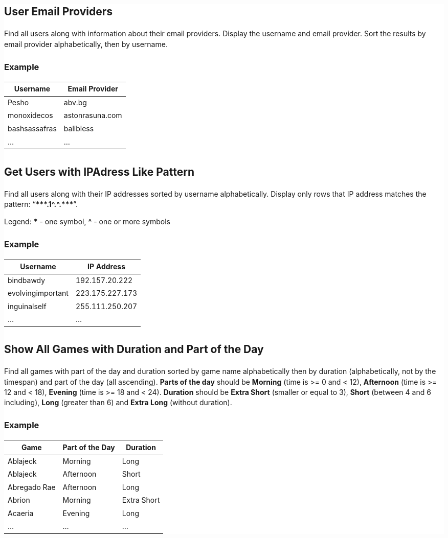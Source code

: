  User Email Providers
---------------------

Find all users along with information about their email providers. Display the
username and email provider. Sort the results by email provider alphabetically,
then by username.

### Example

| **Username**  | **Email Provider** |
|---------------|--------------------|
| Pesho         | abv.bg             |
| monoxidecos   | astonrasuna.com    |
| bashsassafras | balibless          |
| …             | …                  |

 Get Users with IPAdress Like Pattern
-------------------------------------

Find all users along with their IP addresses sorted by username alphabetically.
Display only rows that IP address matches the pattern:
“**\*\*\*.1\^.\^.\*\*\***”.

Legend: **\*** - one symbol, **\^** - one or more symbols

### Example

| **Username**      | **IP Address**  |
|-------------------|-----------------|
| bindbawdy         | 192.157.20.222  |
| evolvingimportant | 223.175.227.173 |
| inguinalself      | 255.111.250.207 |
| …                 | …               |

 Show All Games with Duration and Part of the Day
-------------------------------------------------

Find all games with part of the day and duration sorted by game name
alphabetically then by duration (alphabetically, not by the timespan) and part
of the day (all ascending). **Parts of the day** should be **Morning** (time is
\>= 0 and \< 12), **Afternoon** (time is \>= 12 and \< 18), **Evening** (time is
\>= 18 and \< 24). **Duration** should be **Extra Short** (smaller or equal to
3), **Short** (between 4 and 6 including), **Long** (greater than 6) and **Extra
Long** (without duration).

### Example

| **Game**     | **Part of the Day** | **Duration** |
|--------------|---------------------|--------------|
| Ablajeck     | Morning             | Long         |
| Ablajeck     | Afternoon           | Short        |
| Abregado Rae | Afternoon           | Long         |
| Abrion       | Morning             | Extra Short  |
| Acaeria      | Evening             | Long         |
| …            | …                   | …            |
